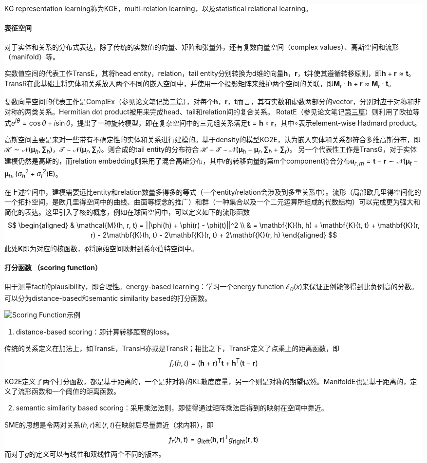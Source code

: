 KG representation learning称为KGE，multi-relation learning，以及statistical relational learning。

#### 表征空间

对于实体和关系的分布式表达，除了传统的实数值的向量、矩阵和张量外，还有复数向量空间（complex values）、高斯空间和流形（manifold）等。

实数值空间的代表工作TransE，其将head entity，relation，tail entity分别转换为d维的向量$\mathbf{h}$，$\mathbf{r}$，$\mathbf{t}$并使其遵循转移原则，即$\mathbf{h} + \mathbf{r} \approx \mathbf{t}$。
TransR在此基础上将实体和关系放入两个不同的嵌入空间中，并使用一个投影矩阵来维护两个空间的关联，即$\mathbf{M}_r \cdot \mathbf{h} + \mathbf{r} \approx \mathbf{M}_r \cdot \mathbf{t}$。

复数向量空间的代表工作是ComplEx（参见论文笔记[第二篇](/blog/图谱论文笔记2)），对每个$\mathbf{h}$，$\mathbf{r}$，$\mathbf{t}$而言，其有实数和虚数两部分的vector，分别对应于对称和非对称的两类关系。Hermitian dot product被用来完成head、tail和relation间的复合关系。
RotatE（参见论文笔记[第三篇](/blog/图谱论文笔记3)）则利用了欧拉等式$e^{i\theta} = \cos\theta + i\sin\theta$，提出了一种旋转模型，即在复杂空间中的三元组关系满足$\mathbf{t} = \mathbf{h} \circ \mathbf{r}$，其中$\circ$表示element-wise Hadmard product。

高斯空间主要是来对一些带有不确定性的实体和关系进行建模的。基于density的模型KG2E，认为嵌入实体和关系都符合多维高斯分布，即$\mathcal{H} \sim \mathcal{N}(\mathbf{\mu}_h, \mathbf{\sum}_h)$，$\mathcal{T} \sim \mathcal{N}(\mathbf{\mu}_r, \mathbf{\sum}_r)$。则合成的tail entity的分布符合 $\mathcal{H} - \mathcal{T} \sim \mathcal{N}(\mathbf{\mu}_h - \mathbf{\mu}_r, \mathbf{\sum}_h + \mathbf{\sum}_r)$。
另一个代表性工作是TransG，对于实体建模仍然是高斯的，而relation embedding则采用了混合高斯分布，其中$r$的转移向量的第$m$个component符合分布$\mathbf{u}_{r,m} = \mathbf{t} - \mathbf{r} \sim \mathcal{N}(\mathbf{\mu}_t - \mathbf{\mu}_h, (\sigma_h^2 + \sigma_t^2)\mathbf{E})$。

在上述空间中，建模需要远比entity和relation数量多得多的等式（一个entity/relation会涉及到多重关系中）。流形（局部欧几里得空间化的一个拓扑空间，是欧几里得空间中的曲线、曲面等概念的推广）和群（一种集合以及一个二元运算所组成的代数结构）可以完成更为强大和简化的表达。这里引入了核的概念，例如在球面空间中，可以定义如下的流形函数
$$
\begin{aligned}
& \mathcal{M}(h, r, t) = ||\phi(h) + \phi(r) - \phi(t)||^2 \\
& = \mathbf{K}(h, h) + \mathbf{K}(t, t) + \mathbf{K}(r, r) - 2\mathbf{K}(h, t) - 2\mathbf{K}(r, t) + 2\mathbf{K}(r, h)
\end{aligned}
$$
此处$\mathbf{K}$即为对应的核函数，$\phi$将原始空间映射到希尔伯特空间中。

#### 打分函数 （scoring function）

用于测量fact的plausibility，即合理性。energy-based learning：学习一个energy function $\mathcal{E}_\theta(x)$来保证正例能够得到比负例高的分数。可以分为distance-based和semantic similarity based的打分函数。

![Scoring Function示例](scoring-function.png)

1) distance-based scoring：即计算转移距离的loss。

传统的关系定义在加法上，如TransE，TransH亦或是TransR；相比之下，TransF定义了点乘上的距离函数，即
$$
f_r(h, t) = (\mathbf{h} + \mathbf{r})^\mathsf{T}\mathbf{t} + \mathbf{h}^\mathsf{T}(\mathbf{t} - \mathbf{r})
$$

KG2E定义了两个打分函数，都是基于距离的，一个是非对称的KL散度度量，另一个则是对称的期望似然。ManifoldE也是基于距离的，定义了流形函数和一个阈值的距离函数。

2) semantic similarity based scoring：采用乘法法则，即使得通过矩阵乘法后得到的映射在空间中靠近。

SME的思想是令两对关系$(h,r)$和$(r,t)$在映射后尽量靠近（求内积），即
$$f_r(h, t) = g_\text{left}(\mathbf{h}, \mathbf{r})^\mathsf{T} g_\text{right}(\mathbf{r}, \mathbf{t})$$
而对于$g$的定义可以有线性和双线性两个不同的版本。
